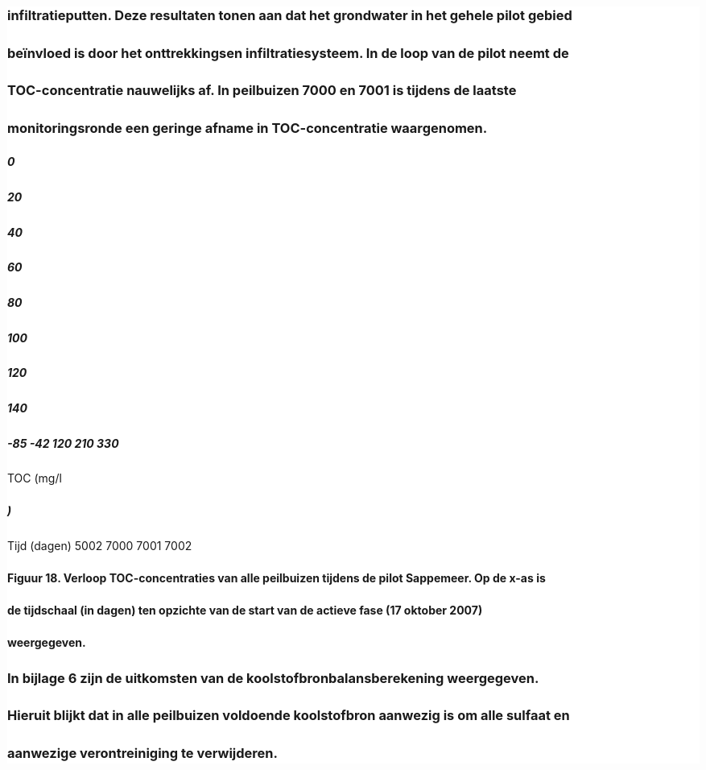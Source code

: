 ### infiltratieputten. Deze resultaten tonen aan dat het grondwater in het gehele pilot gebied 

### beïnvloed is door het onttrekkingsen infiltratiesysteem. In de loop van de pilot neemt de 

### TOC-concentratie nauwelijks af. In peilbuizen 7000 en 7001 is tijdens de laatste 

### monitoringsronde een geringe afname in TOC-concentratie waargenomen. 

##### 0 

##### 20 

##### 40 

##### 60 

##### 80 

##### 100 

##### 120 

##### 140 

##### -85 -42 120 210 330 

 TOC (mg/l 

##### ) 

 Tijd (dagen) 5002 7000 7001 7002 

#### Figuur 18. Verloop TOC-concentraties van alle peilbuizen tijdens de pilot Sappemeer. Op de x-as is 

#### de tijdschaal (in dagen) ten opzichte van de start van de actieve fase (17 oktober 2007) 

#### weergegeven. 

### In bijlage 6 zijn de uitkomsten van de koolstofbronbalansberekening weergegeven. 

### Hieruit blijkt dat in alle peilbuizen voldoende koolstofbron aanwezig is om alle sulfaat en 

### aanwezige verontreiniging te verwijderen. 
